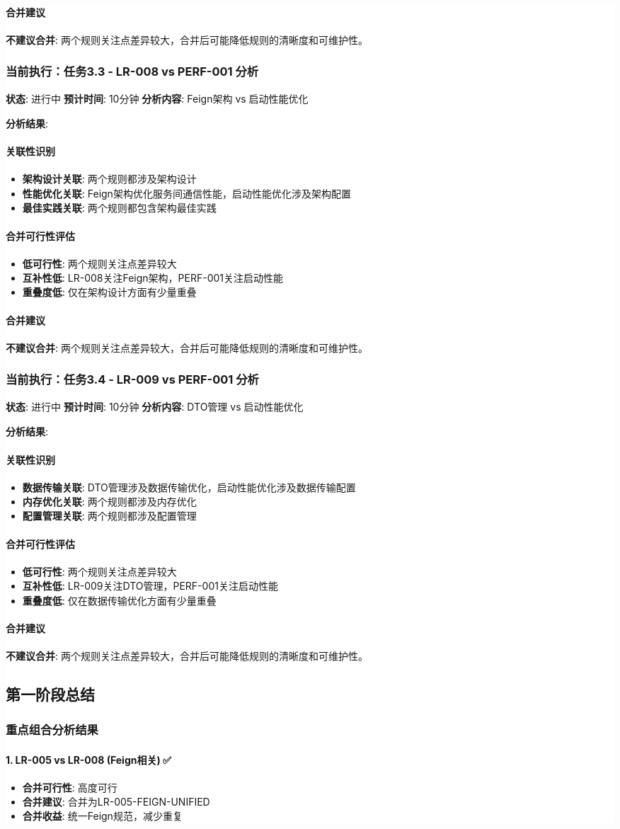 #### 合并建议
**不建议合并**: 两个规则关注点差异较大，合并后可能降低规则的清晰度和可维护性。

### 当前执行：任务3.3 - LR-008 vs PERF-001 分析
**状态**: 进行中
**预计时间**: 10分钟
**分析内容**: Feign架构 vs 启动性能优化

**分析结果**:

#### 关联性识别
- **架构设计关联**: 两个规则都涉及架构设计
- **性能优化关联**: Feign架构优化服务间通信性能，启动性能优化涉及架构配置
- **最佳实践关联**: 两个规则都包含架构最佳实践

#### 合并可行性评估
- **低可行性**: 两个规则关注点差异较大
- **互补性低**: LR-008关注Feign架构，PERF-001关注启动性能
- **重叠度低**: 仅在架构设计方面有少量重叠

#### 合并建议
**不建议合并**: 两个规则关注点差异较大，合并后可能降低规则的清晰度和可维护性。

### 当前执行：任务3.4 - LR-009 vs PERF-001 分析
**状态**: 进行中
**预计时间**: 10分钟
**分析内容**: DTO管理 vs 启动性能优化

**分析结果**:

#### 关联性识别
- **数据传输关联**: DTO管理涉及数据传输优化，启动性能优化涉及数据传输配置
- **内存优化关联**: 两个规则都涉及内存优化
- **配置管理关联**: 两个规则都涉及配置管理

#### 合并可行性评估
- **低可行性**: 两个规则关注点差异较大
- **互补性低**: LR-009关注DTO管理，PERF-001关注启动性能
- **重叠度低**: 仅在数据传输优化方面有少量重叠

#### 合并建议
**不建议合并**: 两个规则关注点差异较大，合并后可能降低规则的清晰度和可维护性。

## 第一阶段总结

### 重点组合分析结果

#### 1. LR-005 vs LR-008 (Feign相关) ✅
- **合并可行性**: 高度可行
- **合并建议**: 合并为LR-005-FEIGN-UNIFIED
- **合并收益**: 统一Feign规范，减少重复
